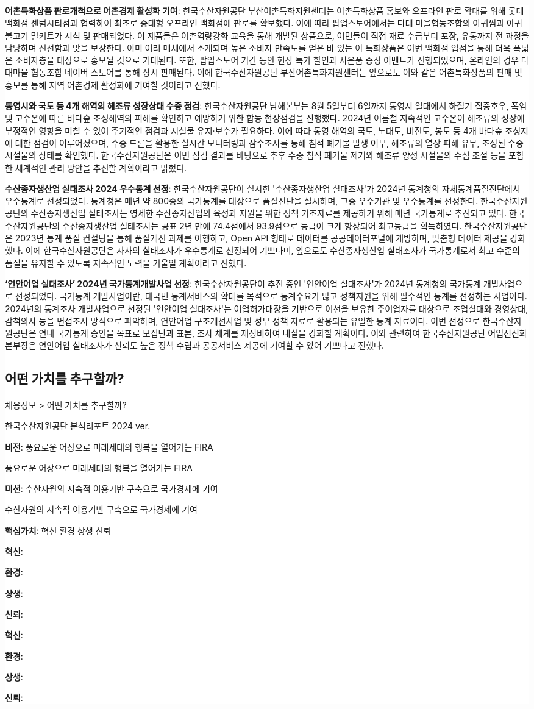 **어촌특화상품 판로개척으로 어촌경제 활성화 기여**: 한국수산자원공단 부산어촌특화지원센터는 어촌특화상품 홍보와 오프라인 판로 확대를 위해 롯데백화점 센텀시티점과 협력하여 최초로 중대형 오프라인 백화점에 판로를 확보했다. 이에 따라 팝업스토어에서는 다대 마을협동조합의 아귀찜과 아귀불고기 밀키트가 시식 및 판매되었다. 이 제품들은 어촌역량강화 교육을 통해 개발된 상품으로, 어민들이 직접 재료 수급부터 포장, 유통까지 전 과정을 담당하며 신선함과 맛을 보장한다. 이미 여러 매체에서 소개되며 높은 소비자 만족도를 얻은 바 있는 이 특화상품은 이번 백화점 입점을 통해 더욱 폭넓은 소비자층을 대상으로 홍보될 것으로 기대된다. 또한, 팝업스토어 기간 동안 현장 특가 할인과 사은품 증정 이벤트가 진행되었으며, 온라인의 경우 다대마을 협동조합 네이버 스토어를 통해 상시 판매된다. 이에 한국수산자원공단 부산어촌특화지원센터는 앞으로도 이와 같은 어촌특화상품의 판매 및 홍보를 통해 지역 어촌경제 활성화에 기여할 것이라고 전했다.

**통영시와 국도 등 4개 해역의 해조류 성장상태 수중 점검**: 한국수산자원공단 남해본부는 8월 5일부터 6일까지 통영시 일대에서 하절기 집중호우, 폭염 및 고수온에 따른 바다숲 조성해역의 피해를 확인하고 예방하기 위한 합동 현장점검을 진행했다. 2024년 여름철 지속적인 고수온이 해조류의 성장에 부정적인 영향을 미칠 수 있어 주기적인 점검과 시설물 유지·보수가 필요하다. 이에 따라 통영 해역의 국도, 노대도, 비진도, 봉도 등 4개 바다숲 조성지에 대한 점검이 이루어졌으며, 수중 드론을 활용한 실시간 모니터링과 잠수조사를 통해 침적 폐기물 발생 여부, 해조류의 열상 피해 유무, 조성된 수중 시설물의 상태를 확인했다. 한국수산자원공단은 이번 점검 결과를 바탕으로 추후 수중 침적 폐기물 제거와 해조류 양성 시설물의 수심 조절 등을 포함한 체계적인 관리 방안을 추진할 계획이라고 밝혔다.

**수산종자생산업 실태조사 2024 우수통계 선정**: 한국수산자원공단이 실시한 '수산종자생산업 실태조사'가 2024년 통계청의 자체통계품질진단에서 우수통계로 선정되었다. 통계청은 매년 약 800종의 국가통계를 대상으로 품질진단을 실시하며, 그중 우수기관 및 우수통계를 선정한다. 한국수산자원공단의 수산종자생산업 실태조사는 영세한 수산종자산업의 육성과 지원을 위한 정책 기초자료를 제공하기 위해 매년 국가통계로 추진되고 있다. 한국수산자원공단의 수산종자생산업 실태조사는 공표 2년 만에 74.4점에서 93.9점으로 등급이 크게 향상되어 최고등급을 획득하였다. 한국수산자원공단은 2023년 통계 품질 컨설팅을 통해 품질개선 과제를 이행하고, Open API 형태로 데이터를 공공데이터포털에 개방하며, 맞춤형 데이터 제공을 강화했다. 이에 한국수산자원공단은 자사의 실태조사가 우수통계로 선정되어 기쁘다며, 앞으로도 수산종자생산업 실태조사가 국가통계로서 최고 수준의 품질을 유지할 수 있도록 지속적인 노력을 기울일 계획이라고 전했다.

**‘연안어업 실태조사’ 2024년 국가통계개발사업 선정**: 한국수산자원공단이 추진 중인 '연안어업 실태조사'가 2024년 통계청의 국가통계 개발사업으로 선정되었다. 국가통계 개발사업이란, 대국민 통계서비스의 확대를 목적으로 통계수요가 많고 정책지원을 위해 필수적인 통계를 선정하는 사업이다. 2024년의 통계조사 개발사업으로 선정된 '연안어업 실태조사'는 어업허가대장을 기반으로 어선을 보유한 주어업자를 대상으로 조업실태와 경영상태, 감척의사 등을 면접조사 방식으로 파악하며, 연안어업 구조개선사업 및 정부 정책 자료로 활용되는 유일한 통계 자료이다. 이번 선정으로 한국수산자원공단은 연내 국가통계 승인을 목표로 모집단과 표본, 조사 체계를 재정비하여 내실을 강화할 계획이다. 이와 관련하여 한국수산자원공단 어업선진화본부장은 연안어업 실태조사가 신뢰도 높은 정책 수립과 공공서비스 제공에 기여할 수 있어 기쁘다고 전했다.

## 어떤 가치를 추구할까?

채용정보 > 어떤 가치를 추구할까?

한국수산자원공단 분석리포트 2024 ver.

**비전**: 풍요로운 어장으로 미래세대의 행복을 열어가는 FIRA

풍요로운 어장으로 미래세대의 행복을 열어가는 FIRA

**미션**: 수산자원의 지속적 이용기반 구축으로 국가경제에 기여

수산자원의 지속적 이용기반 구축으로 국가경제에 기여



**핵심가치**: 혁신 환경 상생 신뢰

**혁신**: 

**환경**: 

**상생**: 

**신뢰**: 

**혁신**: 

**환경**: 

**상생**: 

**신뢰**: 
